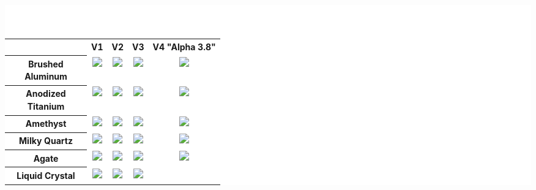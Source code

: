 <br><br>

<table>
    <tr align="center" valign="middle">
        <th width=120></th>
        <th>V1</th>
        <th>V2</th>
        <th>V3</th>
        <th>V4 "Alpha 3.8"</th>
    </tr>
    <tr align="center" valign="middle">
        <th>Brushed Aluminum</th>
        <td><img src="/Images/MJ_V1/Midjourney_Styles/Brushed_Aluminum.webp?raw=true" width="256" /></td>
        <td><img src="/Images/MJ_V2/Midjourney_Styles/Brushed_Aluminum.webp?raw=true" width="256" /></td>
        <td><img src="/Images/MJ_V3/MidJourney_Styles/Brushed_Aluminum.webp?raw=true" width="256" /></td>
    	<td><img src="/Images/MJ_V4/V4_Alpha_3.8/MidJourney_Styles/Brushed_Aluminum.webp?raw=true" width="256" /></td>
    </tr>
    <tr align="center" valign="middle">
        <th>Anodized Titanium</th>
        <td><img src="/Images/MJ_V1/Midjourney_Styles/Anodized_Titanium.webp?raw=true" width="256" /></td>
        <td><img src="/Images/MJ_V2/Midjourney_Styles/Anodized_Titanium.webp?raw=true" width="256" /></td>
        <td><img src="/Images/MJ_V3/MidJourney_Styles/Anodized_Titanium.webp?raw=true" width="256" /></td>
    	<td><img src="/Images/MJ_V4/V4_Alpha_3.8/MidJourney_Styles/Anodized_Titanium.webp?raw=true" width="256" /></td>
    </tr>
    <tr align="center" valign="middle">
        <th>Amethyst</th>
        <td><img src="/Images/MJ_V1/Midjourney_Styles/Amethyst.webp?raw=true" width="256" /></td>
        <td><img src="/Images/MJ_V2/Midjourney_Styles/Amethyst.webp?raw=true" width="256" /></td>
        <td><img src="/Images/MJ_V3/MidJourney_Styles/Amethyst.webp?raw=true" width="256" /></td>
    	<td><img src="/Images/MJ_V4/V4_Alpha_3.8/MidJourney_Styles/Amethyst.webp?raw=true" width="256" /></td>
    </tr>
    <tr align="center" valign="middle">
        <th>Milky Quartz</th>
        <td><img src="/Images/MJ_V1/Midjourney_Styles/Milky_Quartz.webp?raw=true" width="256" /></td>
        <td><img src="/Images/MJ_V2/Midjourney_Styles/Milky_Quartz.webp?raw=true" width="256" /></td>
        <td><img src="/Images/MJ_V3/MidJourney_Styles/Milky_Quartz.webp?raw=true" width="256" /></td>
        <td><img src="/Images/MJ_V4/V4_Alpha_3.8/MidJourney_Styles/Milky_Quartz.webp?raw=true" width="256" /></td>
    </tr>
    <tr align="center" valign="middle">
        <th>Agate</th>
        <td><img src="/Images/MJ_V1/Midjourney_Styles/Agate.webp?raw=true" width="256" /></td>
        <td><img src="/Images/MJ_V2/Midjourney_Styles/Agate.webp?raw=true" width="256" /></td>
        <td><img src="/Images/MJ_V3/MidJourney_Styles/Agate.webp?raw=true" width="256" /></td>
    	<td><img src="/Images/MJ_V4/V4_Alpha_3.8/MidJourney_Styles/Agate.webp?raw=true" width="256" /></td>
    </tr>
    <tr align="center" valign="middle">
        <th>Liquid Crystal</th>
        <td><img src="/Images/MJ_V1/Midjourney_Styles/Liquid_Crystal.webp?raw=true" width="256" /></td>
        <td><img src="/Images/MJ_V2/Midjourney_Styles/Liquid_Crystal.webp?raw=true" width="256" /></td>
        <td><img src="/Images/MJ_V3/MidJourney_Styles/Liquid_Crystal.webp?raw=true" width="256" /></td>